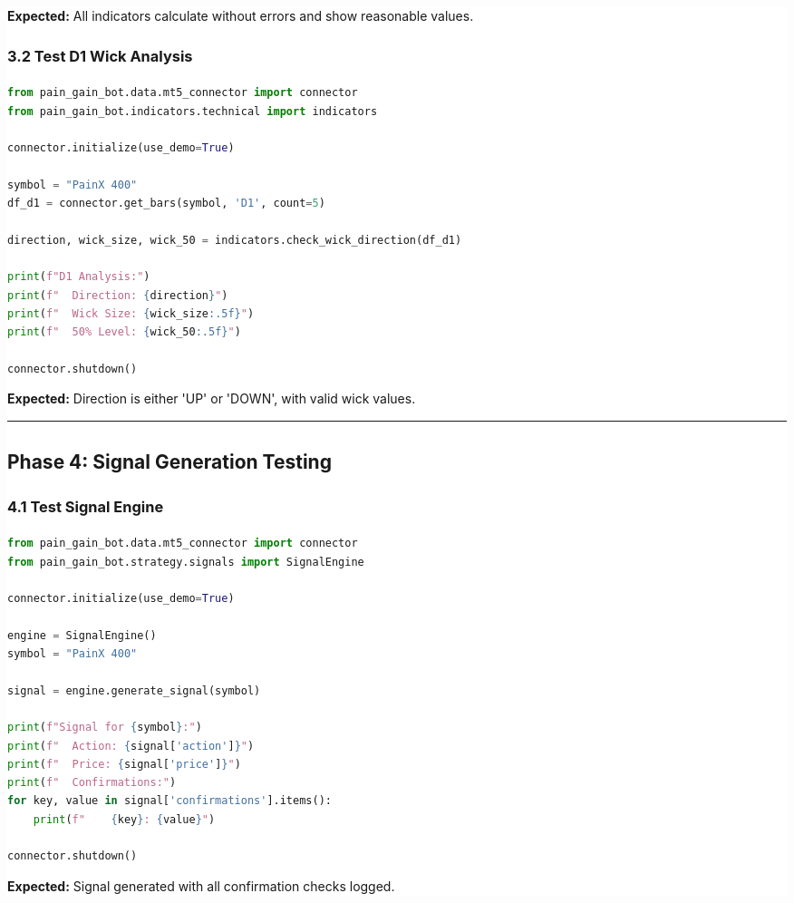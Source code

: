 **Expected:** All indicators calculate without errors and show reasonable values.

### 3.2 Test D1 Wick Analysis

```python
from pain_gain_bot.data.mt5_connector import connector
from pain_gain_bot.indicators.technical import indicators

connector.initialize(use_demo=True)

symbol = "PainX 400"
df_d1 = connector.get_bars(symbol, 'D1', count=5)

direction, wick_size, wick_50 = indicators.check_wick_direction(df_d1)

print(f"D1 Analysis:")
print(f"  Direction: {direction}")
print(f"  Wick Size: {wick_size:.5f}")
print(f"  50% Level: {wick_50:.5f}")

connector.shutdown()
```

**Expected:** Direction is either 'UP' or 'DOWN', with valid wick values.

---

## Phase 4: Signal Generation Testing

### 4.1 Test Signal Engine

```python
from pain_gain_bot.data.mt5_connector import connector
from pain_gain_bot.strategy.signals import SignalEngine

connector.initialize(use_demo=True)

engine = SignalEngine()
symbol = "PainX 400"

signal = engine.generate_signal(symbol)

print(f"Signal for {symbol}:")
print(f"  Action: {signal['action']}")
print(f"  Price: {signal['price']}")
print(f"  Confirmations:")
for key, value in signal['confirmations'].items():
    print(f"    {key}: {value}")

connector.shutdown()
```

**Expected:** Signal generated with all confirmation checks logged.
